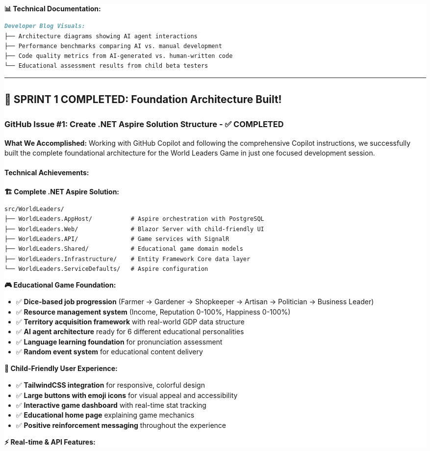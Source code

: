 **📊 Technical Documentation:**

```markdown
Developer Blog Visuals:
├── Architecture diagrams showing AI agent interactions
├── Performance benchmarks comparing AI vs. manual development
├── Code quality metrics from AI-generated vs. human-written code
└── Educational assessment results from child beta testers
```

---

## 🎯 **SPRINT 1 COMPLETED: Foundation Architecture Built!**

### **GitHub Issue #1: Create .NET Aspire Solution Structure - ✅ COMPLETED**

**What We Accomplished:**
Working with GitHub Copilot and following the comprehensive Copilot instructions, we successfully built the complete foundational architecture for the World Leaders Game in just one focused development session.

#### **Technical Achievements:**

**🏗️ Complete .NET Aspire Solution:**

```
src/WorldLeaders/
├── WorldLeaders.AppHost/           # Aspire orchestration with PostgreSQL
├── WorldLeaders.Web/               # Blazor Server with child-friendly UI
├── WorldLeaders.API/               # Game services with SignalR
├── WorldLeaders.Shared/            # Educational game domain models
├── WorldLeaders.Infrastructure/    # Entity Framework Core data layer
└── WorldLeaders.ServiceDefaults/   # Aspire configuration
```

**🎮 Educational Game Foundation:**

- ✅ **Dice-based job progression** (Farmer → Gardener → Shopkeeper → Artisan → Politician → Business Leader)
- ✅ **Resource management system** (Income, Reputation 0-100%, Happiness 0-100%)
- ✅ **Territory acquisition framework** with real-world GDP data structure
- ✅ **AI agent architecture** ready for 6 different educational personalities
- ✅ **Language learning foundation** for pronunciation assessment
- ✅ **Random event system** for educational content delivery

**🎨 Child-Friendly User Experience:**

- ✅ **TailwindCSS integration** for responsive, colorful design
- ✅ **Large buttons with emoji icons** for visual appeal and accessibility
- ✅ **Interactive game dashboard** with real-time stat tracking
- ✅ **Educational home page** explaining game mechanics
- ✅ **Positive reinforcement messaging** throughout the experience

**⚡ Real-time & API Features:**
